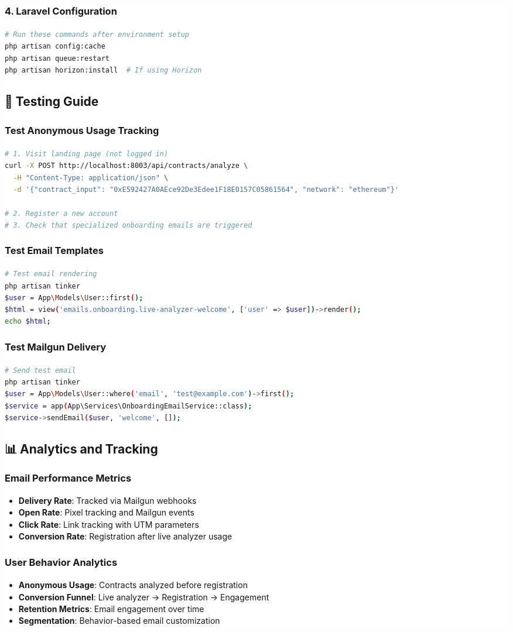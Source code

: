 ### 4. Laravel Configuration
```bash
# Run these commands after environment setup
php artisan config:cache
php artisan queue:restart
php artisan horizon:install  # If using Horizon
```

## 🧪 Testing Guide

### Test Anonymous Usage Tracking
```bash
# 1. Visit landing page (not logged in)
curl -X POST http://localhost:8003/api/contracts/analyze \
  -H "Content-Type: application/json" \
  -d '{"contract_input": "0xE592427A0AEce92De3Edee1F18E0157C05861564", "network": "ethereum"}'

# 2. Register a new account
# 3. Check that specialized onboarding emails are triggered
```

### Test Email Templates
```bash
# Test email rendering
php artisan tinker
$user = App\Models\User::first();
$html = view('emails.onboarding.live-analyzer-welcome', ['user' => $user])->render();
echo $html;
```

### Test Mailgun Delivery
```bash
# Send test email
php artisan tinker
$user = App\Models\User::where('email', 'test@example.com')->first();
$service = app(App\Services\OnboardingEmailService::class);
$service->sendEmail($user, 'welcome', []);
```

## 📊 Analytics and Tracking

### Email Performance Metrics
- **Delivery Rate**: Tracked via Mailgun webhooks
- **Open Rate**: Pixel tracking and Mailgun events
- **Click Rate**: Link tracking with UTM parameters
- **Conversion Rate**: Registration after live analyzer usage

### User Behavior Analytics
- **Anonymous Usage**: Contracts analyzed before registration
- **Conversion Funnel**: Live analyzer → Registration → Engagement
- **Retention Metrics**: Email engagement over time
- **Segmentation**: Behavior-based email customization
